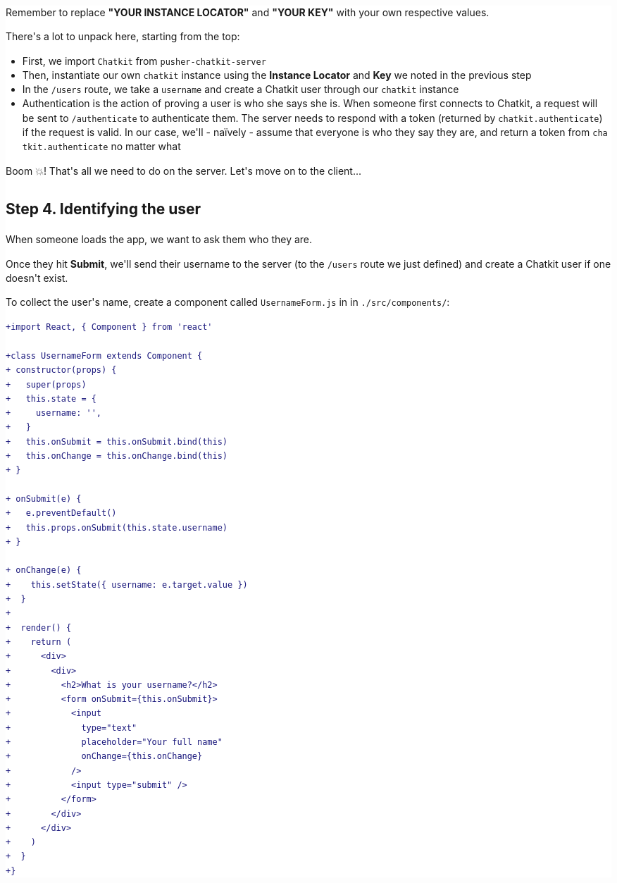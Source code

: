 Remember to replace **"YOUR INSTANCE LOCATOR"** and **"YOUR KEY"** with your own respective values.

There's a lot to unpack here, starting from the top:

* First, we import `Chatkit` from `pusher-chatkit-server`
* Then, instantiate our own `chatkit` instance using the **Instance Locator** and **Key** we noted in the previous step
* In the `/users` route, we take a `username` and create a Chatkit user through our `chatkit` instance
* Authentication is the action of proving a user is who she says she is. When someone first connects to Chatkit, a request will be sent to `/authenticate` to authenticate them. The server needs to respond with a token (returned by `chatkit.authenticate`) if the request is valid. In our case, we'll - naïvely - assume that everyone is who they say they are, and return a token from `chatkit.authenticate` no matter what

Boom 💥! That's all we need to do on the server. Let's move on to the client...

## Step 4. Identifying the user

When someone loads the app, we want to ask them who they are.

Once they hit **Submit**, we'll send their username to the server (to the `/users` route we just defined) and create a Chatkit user if one doesn't exist.

To collect the user's name, create a component called `UsernameForm.js` in in `./src/components/`:

```diff
+import React, { Component } from 'react'

+class UsernameForm extends Component {
+ constructor(props) {
+   super(props)
+   this.state = {
+     username: '',
+   }
+   this.onSubmit = this.onSubmit.bind(this)
+   this.onChange = this.onChange.bind(this)
+ }

+ onSubmit(e) {
+   e.preventDefault()
+   this.props.onSubmit(this.state.username)
+ }

+ onChange(e) {
+    this.setState({ username: e.target.value })
+  }
+
+  render() {
+    return (
+      <div>
+        <div>
+          <h2>What is your username?</h2>
+          <form onSubmit={this.onSubmit}>
+            <input
+              type="text"
+              placeholder="Your full name"
+              onChange={this.onChange}
+            />
+            <input type="submit" />
+          </form>
+        </div>
+      </div>
+    )
+  }
+}
```